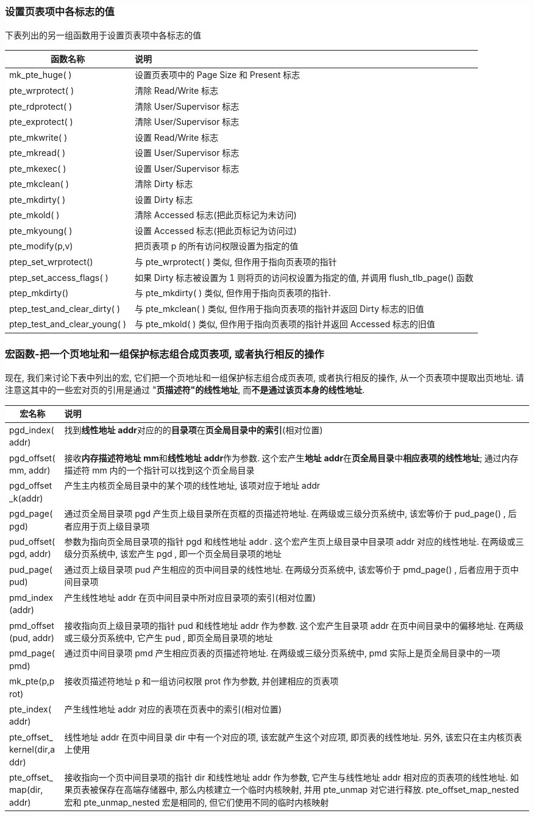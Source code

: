 ### 设置页表项中各标志的值

下表列出的另一组函数用于设置页表项中各标志的值

| 函数名称 | 说明 |
| ------------- |:-------------|
| mk\_pte\_huge( ) | 设置页表项中的 Page Size 和 Present 标志 |
| pte\_wrprotect( ) | 清除 Read/Write 标志 |
| pte\_rdprotect( ) | 清除 User/Supervisor 标志 |
| pte\_exprotect( ) | 清除 User/Supervisor 标志 |
| pte\_mkwrite( ) | 设置 Read/Write 标志 |
| pte\_mkread( ) | 设置 User/Supervisor 标志 |
| pte\_mkexec( ) | 设置 User/Supervisor 标志 |
| pte\_mkclean( ) | 清除 Dirty 标志 |
| pte\_mkdirty( ) | 设置 Dirty 标志 |
| pte\_mkold( ) | 清除 Accessed 标志(把此页标记为未访问)|
| pte\_mkyoung( ) | 设置 Accessed 标志(把此页标记为访问过)|
| pte\_modify(p,v) | 把页表项 p 的所有访问权限设置为指定的值 |
| ptep\_set\_wrprotect() | 与 pte\_wrprotect( ) 类似, 但作用于指向页表项的指针 |
| ptep\_set\_access\_flags( ) | 如果 Dirty 标志被设置为 1 则将页的访问权设置为指定的值, 并调用 flush\_tlb\_page() 函数 |
| ptep\_mkdirty() | 与 pte\_mkdirty( ) 类似, 但作用于指向页表项的指针. |
| ptep\_test\_and\_clear\_dirty( ) |  与 pte\_mkclean( ) 类似, 但作用于指向页表项的指针并返回 Dirty 标志的旧值 |
| ptep\_test\_and\_clear\_young( ) | 与 pte\_mkold( ) 类似, 但作用于指向页表项的指针并返回 Accessed 标志的旧值 |

### 宏函数-把一个页地址和一组保护标志组合成页表项, 或者执行相反的操作

现在, 我们来讨论下表中列出的宏, 它们把一个页地址和一组保护标志组合成页表项, 或者执行相反的操作, 从一个页表项中提取出页地址. 请注意这其中的一些宏对页的引用是通过 "**页描述符"的线性地址**, 而**不是通过该页本身的线性地址**.

| 宏名称 | 说明 |
| ------------- |:-------------|
| pgd\_index(addr) | 找到**线性地址 addr**对应的的**目录项**在**页全局目录中的索引**(相对位置)|
| pgd\_offset(mm, addr) | 接收**内存描述符地址 mm**和**线性地址 addr**作为参数. 这个宏产生**地址 addr**在**页全局目录**中**相应表项的线性地址**; 通过内存描述符 mm 内的一个指针可以找到这个页全局目录 |
| pgd\_offset\_k(addr) | 产生主内核页全局目录中的某个项的线性地址, 该项对应于地址 addr |
| pgd\_page(pgd) | 通过页全局目录项 pgd 产生页上级目录所在页框的页描述符地址. 在两级或三级分页系统中, 该宏等价于 pud\_page() , 后者应用于页上级目录项 |
| pud\_offset(pgd, addr) |  参数为指向页全局目录项的指针 pgd 和线性地址 addr . 这个宏产生页上级目录中目录项 addr 对应的线性地址. 在两级或三级分页系统中, 该宏产生 pgd , 即一个页全局目录项的地址 |
| pud\_page(pud) | 通过页上级目录项 pud 产生相应的页中间目录的线性地址. 在两级分页系统中, 该宏等价于 pmd\_page() , 后者应用于页中间目录项 |
| pmd\_index(addr) | 产生线性地址 addr 在页中间目录中所对应目录项的索引(相对位置)|
| pmd\_offset(pud, addr) | 接收指向页上级目录项的指针 pud 和线性地址 addr 作为参数. 这个宏产生目录项 addr 在页中间目录中的偏移地址. 在两级或三级分页系统中, 它产生 pud , 即页全局目录项的地址 |
| pmd\_page(pmd) | 通过页中间目录项 pmd 产生相应页表的页描述符地址. 在两级或三级分页系统中,  pmd 实际上是页全局目录中的一项 |
| mk\_pte(p,prot) | 接收页描述符地址 p 和一组访问权限 prot 作为参数, 并创建相应的页表项 |
| pte\_index(addr) | 产生线性地址 addr 对应的表项在页表中的索引(相对位置)|
| pte\_offset_kernel(dir,addr) | 线性地址 addr 在页中间目录 dir 中有一个对应的项, 该宏就产生这个对应项, 即页表的线性地址. 另外, 该宏只在主内核页表上使用 |
| pte\_offset\_map(dir, addr) | 接收指向一个页中间目录项的指针 dir 和线性地址 addr 作为参数, 它产生与线性地址 addr 相对应的页表项的线性地址. 如果页表被保存在高端存储器中, 那么内核建立一个临时内核映射, 并用 pte\_unmap 对它进行释放.  pte\_offset\_map\_nested 宏和 pte\_unmap\_nested 宏是相同的, 但它们使用不同的临时内核映射 |